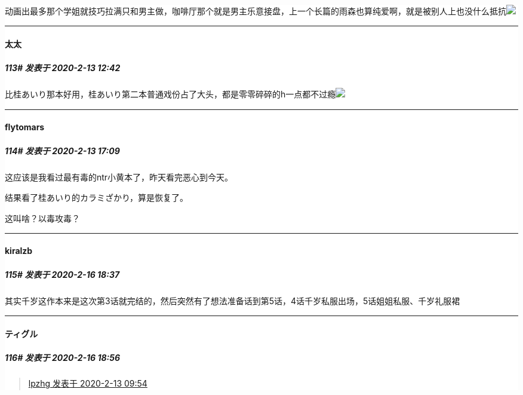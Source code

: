 动画出最多那个学姐就技巧拉满只和男主做，咖啡厅那个就是男主乐意接盘，上一个长篇的雨森也算纯爱啊，就是被别人上也没什么抵抗<img src="https://static.saraba1st.com/image/smiley/face2017/067.png" referrerpolicy="no-referrer">







*****

####  太太  
##### 113#       发表于 2020-2-13 12:42




比桂あいり那本好用，桂あいり第二本普通戏份占了大头，都是零零碎碎的h一点都不过瘾<img src="https://static.saraba1st.com/image/smiley/face2017/067.png" referrerpolicy="no-referrer">







*****

####  flytomars  
##### 114#       发表于 2020-2-13 17:09




这应该是我看过最有毒的ntr小黄本了，昨天看完恶心到今天。

结果看了桂あいり的カラミざかり，算是恢复了。

这叫啥？以毒攻毒？







*****

####  kiralzb  
##### 115#       发表于 2020-2-16 18:37




其实千岁这作本来是这次第3话就完结的，然后突然有了想法准备话到第5话，4话千岁私服出场，5话姐姐私服、千岁礼服裙







*****

####  ティグル  
##### 116#       发表于 2020-2-16 18:56



<blockquote><a href="httphttps://bbs.saraba1st.com/2b/forum.php?mod=redirect&amp;goto=findpost&amp;pid=46403960&amp;ptid=1858713" target="_blank">lpzhg 发表于 2020-2-13 09:54</a>
